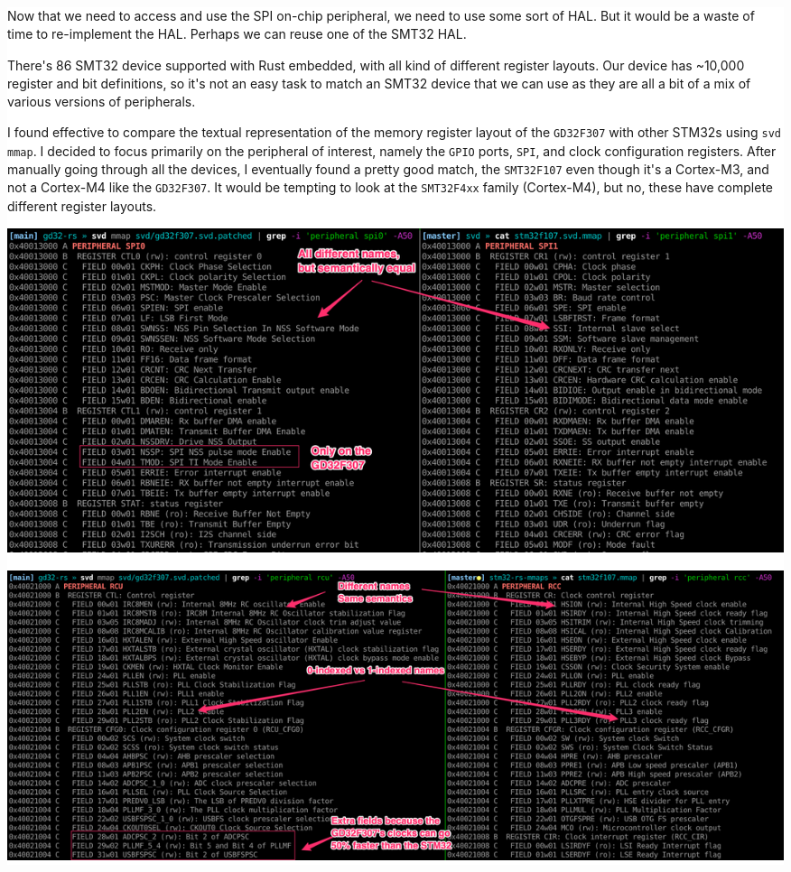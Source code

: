 Now that we need to access and use the SPI on-chip peripheral, we need to use
some sort of HAL. But it would be a waste of time to re-implement the HAL.
Perhaps we can reuse one of the SMT32 HAL.

There's 86 SMT32 device supported with Rust embedded, with all kind of different
register layouts. Our device has ~10,000 register and bit definitions, so it's
not an easy task to match an SMT32 device that we can use as they are all a bit
of a mix of various versions of peripherals.

I found effective to compare the textual representation of the memory register
layout of the `GD32F307` with other STM32s using `svd mmap`. I decided to focus
primarily on the peripheral of interest, namely the `GPIO` ports, `SPI`, and
clock configuration registers.  After manually going through all the devices,
I eventually found a pretty good match, the `SMT32F107` even though it's a
Cortex-M3, and not a Cortex-M4 like the `GD32F307`. It would be tempting to look
at the `SMT32F4xx` family (Cortex-M4), but no, these have complete different
register layouts.

![mmap1](mmap1.png)

![mmap2](mmap2.png)
